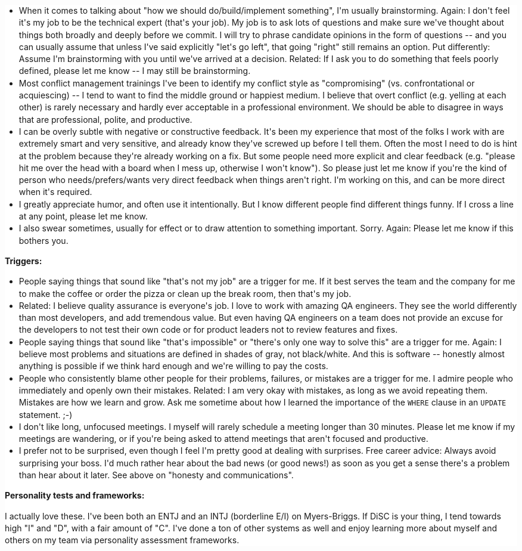 - When it comes to talking about "how we should do/build/implement something", I'm usually brainstorming. Again: I don't feel it's my job to be the technical expert (that's your job). My job is to ask lots of questions and make sure we've thought about things both broadly and deeply before we commit. I will try to phrase candidate opinions in the form of questions -- and you can usually assume that unless I've said explicitly "let's go left", that going "right" still remains an option. Put differently: Assume I'm brainstorming with you until we've arrived at a decision. Related: If I ask you to do something that feels poorly defined, please let me know -- I may still be brainstorming. 
- Most conflict management trainings I've been to identify my conflict style as "compromising" (vs. confrontational or acquiescing) -- I tend to want to find the middle ground or happiest medium. I believe that overt conflict (e.g. yelling at each other) is rarely necessary and hardly ever acceptable in a professional environment. We should be able to disagree in ways that are professional, polite, and productive. 
- I can be overly subtle with negative or constructive feedback. It's been my experience that most of the folks I work with are extremely smart and very sensitive, and already know they've screwed up before I tell them. Often the most I need to do is hint at the problem because they're already working on a fix. But some people need more explicit and clear feedback (e.g. "please hit me over the head with a board when I mess up, otherwise I won't know"). So please just let me know if you're the kind of person who needs/prefers/wants very direct feedback when things aren't right. I'm working on this, and can be more direct when it's required.
- I greatly appreciate humor, and often use it intentionally. But I know different people find different things funny. If I cross a line at any point, please let me know. 
- I also swear sometimes, usually for effect or to draw attention to something important. Sorry. Again: Please let me know if this bothers you.

**Triggers:**

- People saying things that sound like "that's not my job" are a trigger for me. If it best serves the team and the company for me to make the coffee or order the pizza or clean up the break room, then that's my job.
- Related: I believe quality assurance is everyone's job. I love to work with amazing QA engineers. They see the world differently than most developers, and add tremendous value. But even having QA engineers on a team does not provide an excuse for the developers to not test their own code or for product leaders not to review features and fixes.
- People saying things that sound like "that's impossible" or "there's only one way to solve this" are a trigger for me. Again: I believe most problems and situations are defined in shades of gray, not black/white. And this is software -- honestly almost anything is possible if we think hard enough and we're willing to pay the costs.
- People who consistently blame other people for their problems, failures, or mistakes are a trigger for me. I admire people who immediately and openly own their mistakes. Related: I am very okay with mistakes, as long as we avoid repeating them. Mistakes are how we learn and grow. Ask me sometime about how I learned the importance of the `WHERE` clause in an `UPDATE` statement. ;-)
- I don't like long, unfocused meetings. I myself will rarely schedule a meeting longer than 30 minutes. Please let me know if my meetings are wandering, or if you're being asked to attend meetings that aren't focused and productive.
- I prefer not to be surprised, even though I feel I'm pretty good at dealing with surprises. Free career advice: Always avoid surprising your boss. I'd much rather hear about the bad news (or good news!) as soon as you get a sense there's a problem than hear about it later. See above on "honesty and communications".

**Personality tests and frameworks:** 

I actually love these. I've been both an ENTJ and an INTJ (borderline E/I) on Myers-Briggs. If DiSC is your thing, I tend towards high "I" and "D", with a fair amount of "C". I've done a ton of other systems as well and enjoy learning more about myself and others on my team via personality assessment frameworks.
